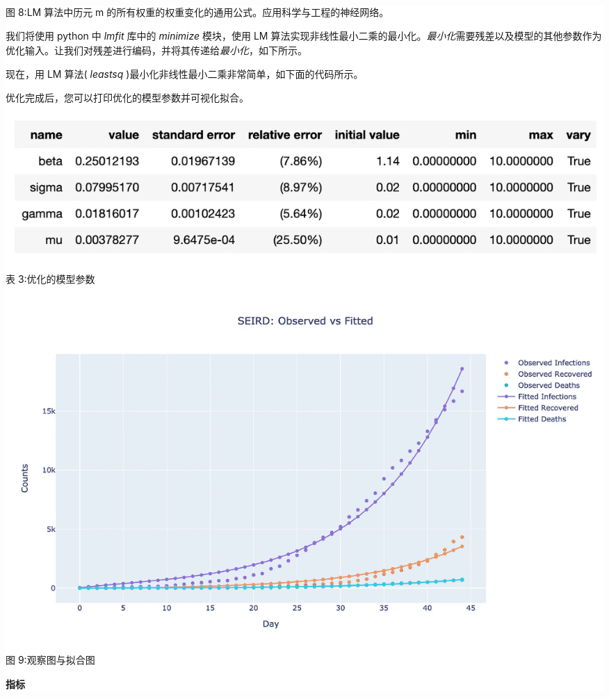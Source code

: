 图 8:LM 算法中历元 m 的所有权重的权重变化的通用公式。应用科学与工程的神经网络。

我们将使用 python 中 *lmfit* 库中的 *minimize* 模块，使用 LM 算法实现非线性最小二乘的最小化。*最小化*需要残差以及模型的其他参数作为优化输入。让我们对残差进行编码，并将其传递给*最小化*，如下所示。

现在，用 LM 算法( *leastsq* )最小化非线性最小二乘非常简单，如下面的代码所示。

优化完成后，您可以打印优化的模型参数并可视化拟合。

![](img/d4818b82f0ff008774d1b774476cbf37.png)

表 3:优化的模型参数

![](img/e3a2c3c5c111c28b8a56d5d1e620fd70.png)

图 9:观察图与拟合图

**指标**
